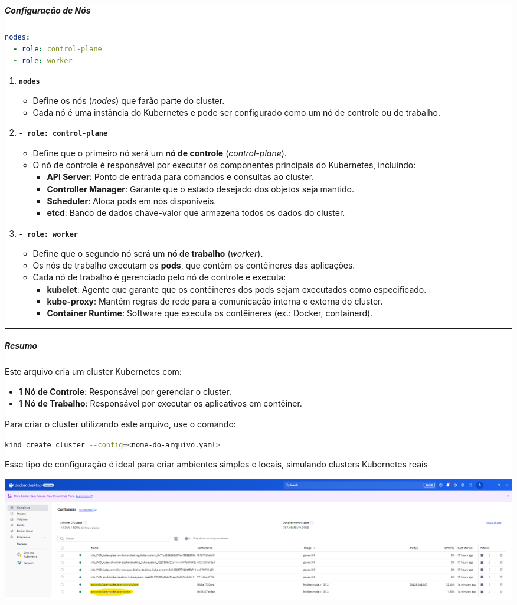 
##### **Configuração de Nós**

```yaml
nodes:
  - role: control-plane
  - role: worker
```

1. **`nodes`**
   - Define os nós (*nodes*) que farão parte do cluster.
   - Cada nó é uma instância do Kubernetes e pode ser configurado como um nó de controle ou de trabalho.

2. **`- role: control-plane`**
   - Define que o primeiro nó será um **nó de controle** (*control-plane*).
   - O nó de controle é responsável por executar os componentes principais do Kubernetes, incluindo:
     - **API Server**: Ponto de entrada para comandos e consultas ao cluster.
     - **Controller Manager**: Garante que o estado desejado dos objetos seja mantido.
     - **Scheduler**: Aloca pods em nós disponíveis.
     - **etcd**: Banco de dados chave-valor que armazena todos os dados do cluster.

3. **`- role: worker`**
   - Define que o segundo nó será um **nó de trabalho** (*worker*).
   - Os nós de trabalho executam os **pods**, que contêm os contêineres das aplicações.
   - Cada nó de trabalho é gerenciado pelo nó de controle e executa:
     - **kubelet**: Agente que garante que os contêineres dos pods sejam executados como especificado.
     - **kube-proxy**: Mantém regras de rede para a comunicação interna e externa do cluster.
     - **Container Runtime**: Software que executa os contêineres (ex.: Docker, containerd).

---

##### **Resumo**

Este arquivo cria um cluster Kubernetes com:

- **1 Nó de Controle**: Responsável por gerenciar o cluster.
- **1 Nó de Trabalho**: Responsável por executar os aplicativos em contêiner.

Para criar o cluster utilizando este arquivo, use o comando:

```bash
kind create cluster --config=<nome-do-arquivo.yaml>
```

Esse tipo de configuração é ideal para criar ambientes simples e locais, simulando clusters Kubernetes reais

![](image/Kubernetes/view-docker-creted-cluster.png)

